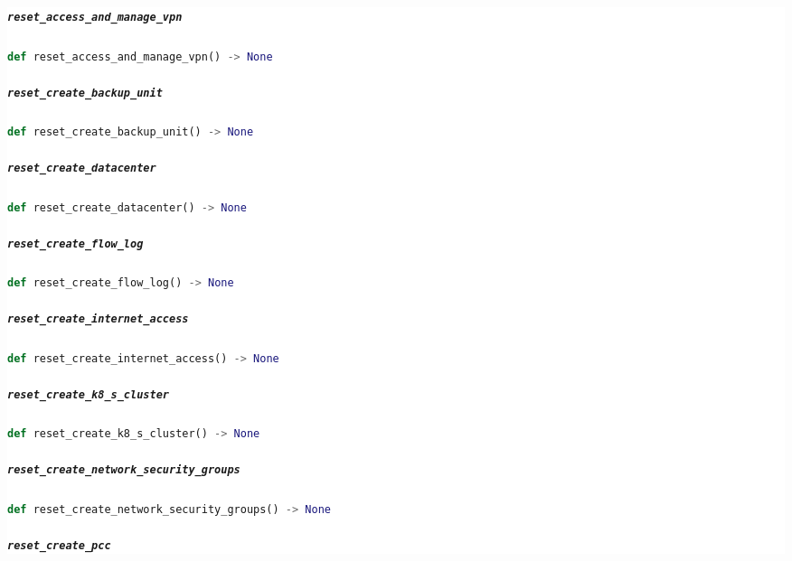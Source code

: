 ##### `reset_access_and_manage_vpn` <a name="reset_access_and_manage_vpn" id="@cdktf/provider-ionoscloud.group.Group.resetAccessAndManageVpn"></a>

```python
def reset_access_and_manage_vpn() -> None
```

##### `reset_create_backup_unit` <a name="reset_create_backup_unit" id="@cdktf/provider-ionoscloud.group.Group.resetCreateBackupUnit"></a>

```python
def reset_create_backup_unit() -> None
```

##### `reset_create_datacenter` <a name="reset_create_datacenter" id="@cdktf/provider-ionoscloud.group.Group.resetCreateDatacenter"></a>

```python
def reset_create_datacenter() -> None
```

##### `reset_create_flow_log` <a name="reset_create_flow_log" id="@cdktf/provider-ionoscloud.group.Group.resetCreateFlowLog"></a>

```python
def reset_create_flow_log() -> None
```

##### `reset_create_internet_access` <a name="reset_create_internet_access" id="@cdktf/provider-ionoscloud.group.Group.resetCreateInternetAccess"></a>

```python
def reset_create_internet_access() -> None
```

##### `reset_create_k8_s_cluster` <a name="reset_create_k8_s_cluster" id="@cdktf/provider-ionoscloud.group.Group.resetCreateK8SCluster"></a>

```python
def reset_create_k8_s_cluster() -> None
```

##### `reset_create_network_security_groups` <a name="reset_create_network_security_groups" id="@cdktf/provider-ionoscloud.group.Group.resetCreateNetworkSecurityGroups"></a>

```python
def reset_create_network_security_groups() -> None
```

##### `reset_create_pcc` <a name="reset_create_pcc" id="@cdktf/provider-ionoscloud.group.Group.resetCreatePcc"></a>
